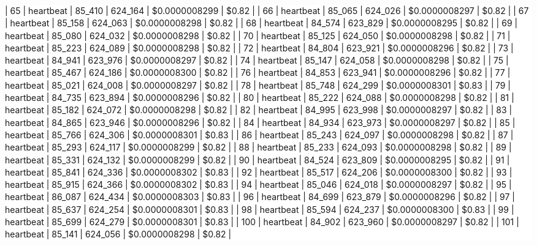 | 65  | heartbeat   | 85_410       | 624_164 | $0.0000008299 | $0.82             |
| 66  | heartbeat   | 85_065       | 624_026 | $0.0000008297 | $0.82             |
| 67  | heartbeat   | 85_158       | 624_063 | $0.0000008298 | $0.82             |
| 68  | heartbeat   | 84_574       | 623_829 | $0.0000008295 | $0.82             |
| 69  | heartbeat   | 85_080       | 624_032 | $0.0000008298 | $0.82             |
| 70  | heartbeat   | 85_125       | 624_050 | $0.0000008298 | $0.82             |
| 71  | heartbeat   | 85_223       | 624_089 | $0.0000008298 | $0.82             |
| 72  | heartbeat   | 84_804       | 623_921 | $0.0000008296 | $0.82             |
| 73  | heartbeat   | 84_941       | 623_976 | $0.0000008297 | $0.82             |
| 74  | heartbeat   | 85_147       | 624_058 | $0.0000008298 | $0.82             |
| 75  | heartbeat   | 85_467       | 624_186 | $0.0000008300 | $0.82             |
| 76  | heartbeat   | 84_853       | 623_941 | $0.0000008296 | $0.82             |
| 77  | heartbeat   | 85_021       | 624_008 | $0.0000008297 | $0.82             |
| 78  | heartbeat   | 85_748       | 624_299 | $0.0000008301 | $0.83             |
| 79  | heartbeat   | 84_735       | 623_894 | $0.0000008296 | $0.82             |
| 80  | heartbeat   | 85_222       | 624_088 | $0.0000008298 | $0.82             |
| 81  | heartbeat   | 85_182       | 624_072 | $0.0000008298 | $0.82             |
| 82  | heartbeat   | 84_995       | 623_998 | $0.0000008297 | $0.82             |
| 83  | heartbeat   | 84_865       | 623_946 | $0.0000008296 | $0.82             |
| 84  | heartbeat   | 84_934       | 623_973 | $0.0000008297 | $0.82             |
| 85  | heartbeat   | 85_766       | 624_306 | $0.0000008301 | $0.83             |
| 86  | heartbeat   | 85_243       | 624_097 | $0.0000008298 | $0.82             |
| 87  | heartbeat   | 85_293       | 624_117 | $0.0000008299 | $0.82             |
| 88  | heartbeat   | 85_233       | 624_093 | $0.0000008298 | $0.82             |
| 89  | heartbeat   | 85_331       | 624_132 | $0.0000008299 | $0.82             |
| 90  | heartbeat   | 84_524       | 623_809 | $0.0000008295 | $0.82             |
| 91  | heartbeat   | 85_841       | 624_336 | $0.0000008302 | $0.83             |
| 92  | heartbeat   | 85_517       | 624_206 | $0.0000008300 | $0.82             |
| 93  | heartbeat   | 85_915       | 624_366 | $0.0000008302 | $0.83             |
| 94  | heartbeat   | 85_046       | 624_018 | $0.0000008297 | $0.82             |
| 95  | heartbeat   | 86_087       | 624_434 | $0.0000008303 | $0.83             |
| 96  | heartbeat   | 84_699       | 623_879 | $0.0000008296 | $0.82             |
| 97  | heartbeat   | 85_637       | 624_254 | $0.0000008301 | $0.83             |
| 98  | heartbeat   | 85_594       | 624_237 | $0.0000008300 | $0.83             |
| 99  | heartbeat   | 85_699       | 624_279 | $0.0000008301 | $0.83             |
| 100 | heartbeat   | 84_902       | 623_960 | $0.0000008297 | $0.82             |
| 101 | heartbeat   | 85_141       | 624_056 | $0.0000008298 | $0.82             |